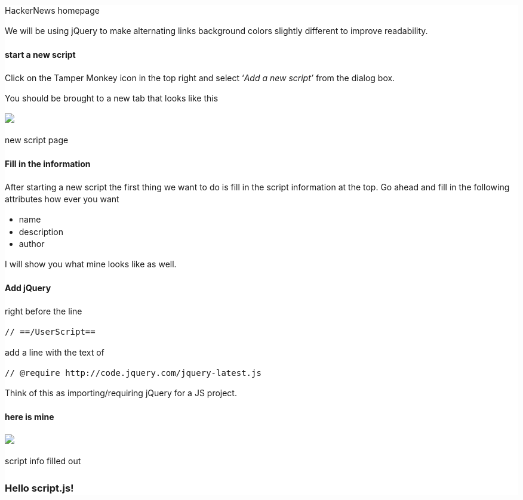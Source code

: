 HackerNews homepage



We will be using jQuery to make alternating links background colors slightly different to improve readability.

#### start a new script

Click on the Tamper Monkey icon in the top right and select ‘_Add a new script’_ from the dialog box.

You should be brought to a new tab that looks like this



![](https://cdn-images-1.medium.com/max/1600/1*gR0YqSsl6jLKi2Q0CHTo2w.jpeg)

new script page



#### Fill in the information

After starting a new script the first thing we want to do is fill in the script information at the top. Go ahead and fill in the following attributes how ever you want

*   name
*   description
*   author

I will show you what mine looks like as well.

#### Add jQuery

right before the line

<pre name="1922" id="1922" class="graf graf--pre graf-after--p">// ==/UserScript==</pre>

add a line with the text of

<pre name="7d4d" id="7d4d" class="graf graf--pre graf-after--p">// @require http://code.jquery.com/jquery-latest.js</pre>

Think of this as importing/requiring jQuery for a JS project.

#### here is mine







![](https://cdn-images-1.medium.com/max/2000/1*FUvxUM49iidNY9inCu5-eQ.jpeg)

script info filled out







### Hello script.js!
